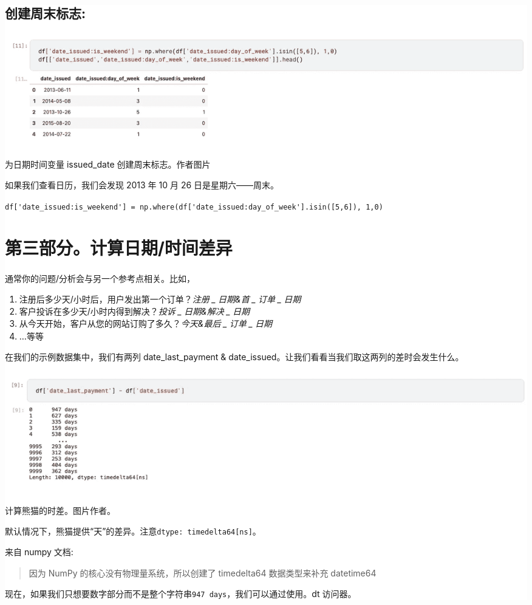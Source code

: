 ## 创建周末标志:

![](img/63ece92d70afc347f6edb06523cd4d7f.png)

为日期时间变量 issued_date 创建周末标志。作者图片

如果我们查看日历，我们会发现 2013 年 10 月 26 日是星期六——周末。

```
df['date_issued:is_weekend'] = np.where(df['date_issued:day_of_week'].isin([5,6]), 1,0)
```

# 第三部分。计算日期/时间差异

通常你的问题/分析会与另一个参考点相关。比如，

1.  注册后多少天/小时后，用户发出第一个订单？*注册 _ 日期&首 _ 订单 _ 日期*
2.  客户投诉在多少天/小时内得到解决？*投诉 _ 日期&解决 _ 日期*
3.  从今天开始，客户从您的网站订购了多久？*今天&最后 _ 订单 _ 日期*
4.  …等等

在我们的示例数据集中，我们有两列 date_last_payment & date_issued。让我们看看当我们取这两列的差时会发生什么。

![](img/f362baeaf377e6a64156665f312f8f8a.png)

计算熊猫的时差。图片作者。

默认情况下，熊猫提供“天”的差异。注意`dtype: timedelta64[ns]`。

来自 numpy 文档:

> 因为 NumPy 的核心没有物理量系统，所以创建了 timedelta64 数据类型来补充 datetime64

现在，如果我们只想要数字部分而不是整个字符串`947 days`，我们可以通过使用。dt 访问器。
